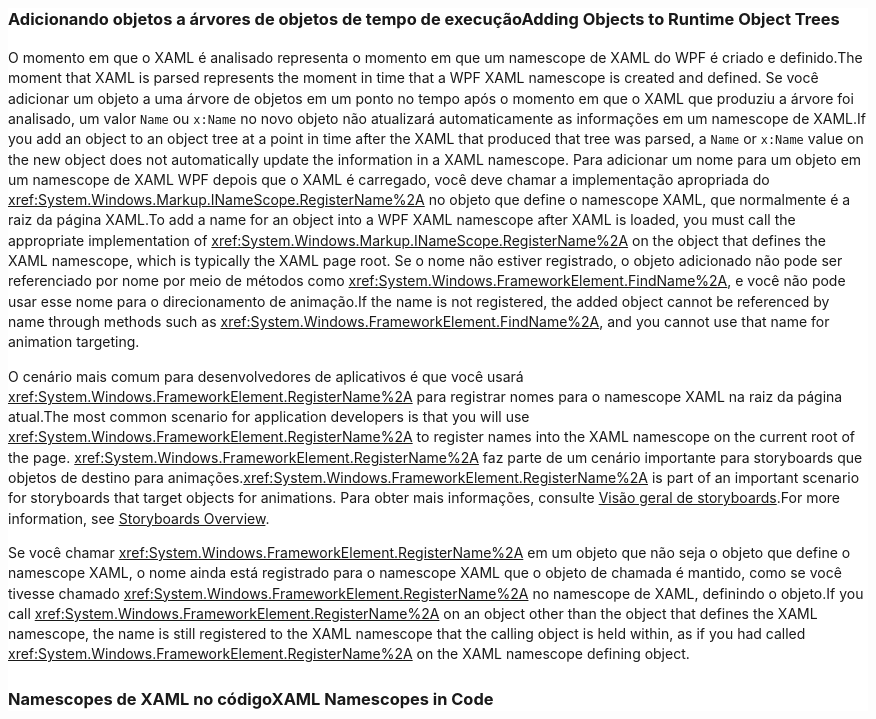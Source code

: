 ### <a name="adding-objects-to-runtime-object-trees"></a><span data-ttu-id="a0703-120">Adicionando objetos a árvores de objetos de tempo de execução</span><span class="sxs-lookup"><span data-stu-id="a0703-120">Adding Objects to Runtime Object Trees</span></span>  
 <span data-ttu-id="a0703-121">O momento em que o XAML é analisado representa o momento em que um namescope de XAML do WPF é criado e definido.</span><span class="sxs-lookup"><span data-stu-id="a0703-121">The moment that XAML is parsed represents the moment in time that a WPF XAML namescope is created and defined.</span></span> <span data-ttu-id="a0703-122">Se você adicionar um objeto a uma árvore de objetos em um ponto no tempo após o momento em que o XAML que produziu a árvore foi analisado, um valor `Name` ou `x:Name` no novo objeto não atualizará automaticamente as informações em um namescope de XAML.</span><span class="sxs-lookup"><span data-stu-id="a0703-122">If you add an object to an object tree at a point in time after the XAML that produced that tree was parsed, a `Name` or `x:Name` value on the new object does not automatically update the information in a XAML namescope.</span></span> <span data-ttu-id="a0703-123">Para adicionar um nome para um objeto em um namescope de XAML WPF depois que o XAML é carregado, você deve chamar a implementação apropriada do <xref:System.Windows.Markup.INameScope.RegisterName%2A> no objeto que define o namescope XAML, que normalmente é a raiz da página XAML.</span><span class="sxs-lookup"><span data-stu-id="a0703-123">To add a name for an object into a WPF XAML namescope after XAML is loaded, you must call the appropriate implementation of <xref:System.Windows.Markup.INameScope.RegisterName%2A> on the object that defines the XAML namescope, which is typically the XAML page root.</span></span> <span data-ttu-id="a0703-124">Se o nome não estiver registrado, o objeto adicionado não pode ser referenciado por nome por meio de métodos como <xref:System.Windows.FrameworkElement.FindName%2A>, e você não pode usar esse nome para o direcionamento de animação.</span><span class="sxs-lookup"><span data-stu-id="a0703-124">If the name is not registered, the added object cannot be referenced by name through methods such as <xref:System.Windows.FrameworkElement.FindName%2A>, and you cannot use that name for animation targeting.</span></span>  
  
 <span data-ttu-id="a0703-125">O cenário mais comum para desenvolvedores de aplicativos é que você usará <xref:System.Windows.FrameworkElement.RegisterName%2A> para registrar nomes para o namescope XAML na raiz da página atual.</span><span class="sxs-lookup"><span data-stu-id="a0703-125">The most common scenario for application developers is that you will use <xref:System.Windows.FrameworkElement.RegisterName%2A> to register names into the XAML namescope on the current root of the page.</span></span> <span data-ttu-id="a0703-126"><xref:System.Windows.FrameworkElement.RegisterName%2A> faz parte de um cenário importante para storyboards que objetos de destino para animações.</span><span class="sxs-lookup"><span data-stu-id="a0703-126"><xref:System.Windows.FrameworkElement.RegisterName%2A> is part of an important scenario for storyboards that target objects for animations.</span></span> <span data-ttu-id="a0703-127">Para obter mais informações, consulte [Visão geral de storyboards](../graphics-multimedia/storyboards-overview.md).</span><span class="sxs-lookup"><span data-stu-id="a0703-127">For more information, see [Storyboards Overview](../graphics-multimedia/storyboards-overview.md).</span></span>  
  
 <span data-ttu-id="a0703-128">Se você chamar <xref:System.Windows.FrameworkElement.RegisterName%2A> em um objeto que não seja o objeto que define o namescope XAML, o nome ainda está registrado para o namescope XAML que o objeto de chamada é mantido, como se você tivesse chamado <xref:System.Windows.FrameworkElement.RegisterName%2A> no namescope de XAML, definindo o objeto.</span><span class="sxs-lookup"><span data-stu-id="a0703-128">If you call <xref:System.Windows.FrameworkElement.RegisterName%2A> on an object other than the object that defines the XAML namescope, the name is still registered to the XAML namescope that the calling object is held within, as if you had called <xref:System.Windows.FrameworkElement.RegisterName%2A> on the XAML namescope defining object.</span></span>  
  
### <a name="xaml-namescopes-in-code"></a><span data-ttu-id="a0703-129">Namescopes de XAML no código</span><span class="sxs-lookup"><span data-stu-id="a0703-129">XAML Namescopes in Code</span></span>  
